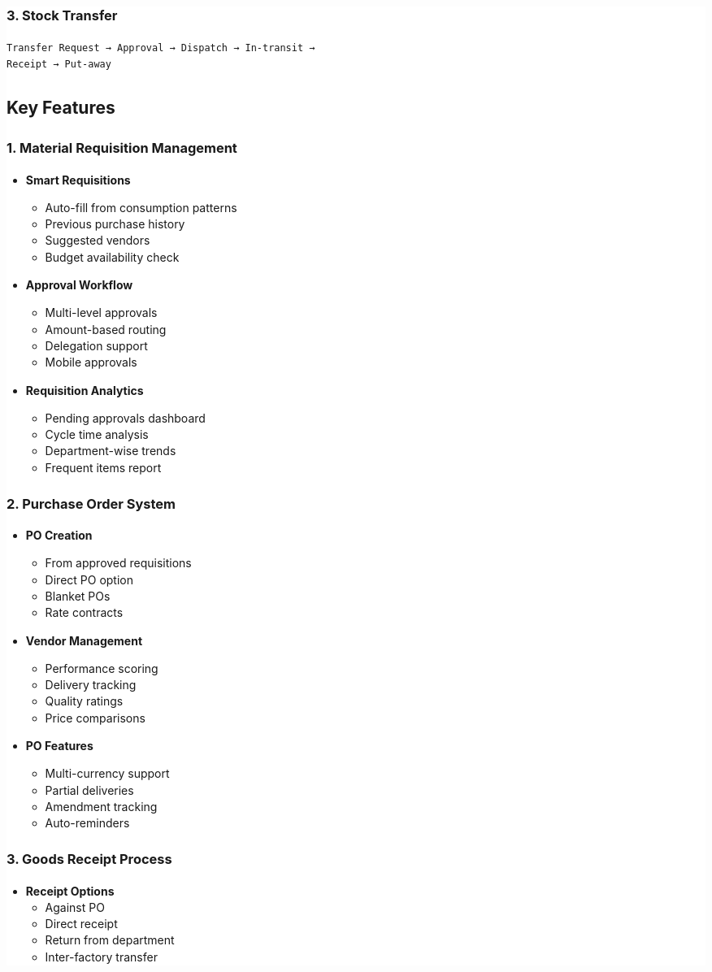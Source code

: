 ### 3. Stock Transfer
```
Transfer Request → Approval → Dispatch → In-transit → 
Receipt → Put-away
```

## Key Features

### 1. Material Requisition Management
- **Smart Requisitions**
  - Auto-fill from consumption patterns
  - Previous purchase history
  - Suggested vendors
  - Budget availability check

- **Approval Workflow**
  - Multi-level approvals
  - Amount-based routing
  - Delegation support
  - Mobile approvals

- **Requisition Analytics**
  - Pending approvals dashboard
  - Cycle time analysis
  - Department-wise trends
  - Frequent items report

### 2. Purchase Order System
- **PO Creation**
  - From approved requisitions
  - Direct PO option
  - Blanket POs
  - Rate contracts

- **Vendor Management**
  - Performance scoring
  - Delivery tracking
  - Quality ratings
  - Price comparisons

- **PO Features**
  - Multi-currency support
  - Partial deliveries
  - Amendment tracking
  - Auto-reminders

### 3. Goods Receipt Process
- **Receipt Options**
  - Against PO
  - Direct receipt
  - Return from department
  - Inter-factory transfer
